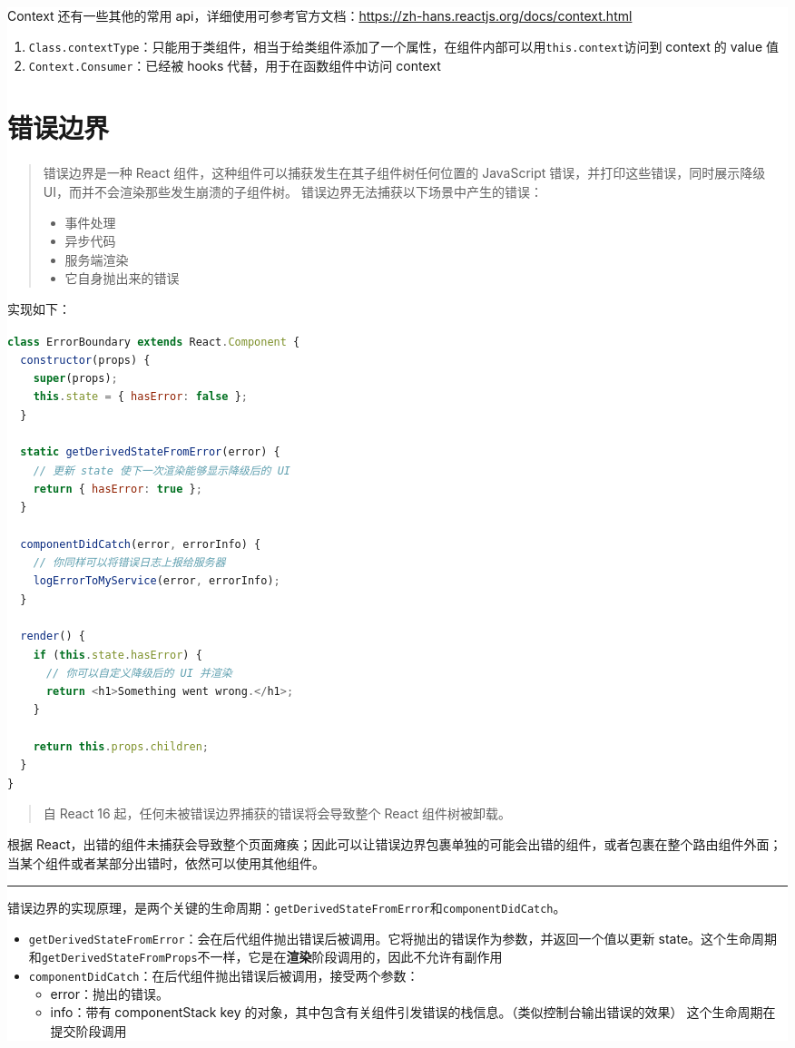 Context 还有一些其他的常用 api，详细使用可参考官方文档：https://zh-hans.reactjs.org/docs/context.html

1. `Class.contextType`：只能用于类组件，相当于给类组件添加了一个属性，在组件内部可以用`this.context`访问到 context 的 value 值
2. `Context.Consumer`：已经被 hooks 代替，用于在函数组件中访问 context

# 错误边界

> 错误边界是一种 React 组件，这种组件可以捕获发生在其子组件树任何位置的 JavaScript 错误，并打印这些错误，同时展示降级 UI，而并不会渲染那些发生崩溃的子组件树。
> 错误边界无法捕获以下场景中产生的错误：
>
> - 事件处理
> - 异步代码
> - 服务端渲染
> - 它自身抛出来的错误

实现如下：

```js
class ErrorBoundary extends React.Component {
  constructor(props) {
    super(props);
    this.state = { hasError: false };
  }

  static getDerivedStateFromError(error) {
    // 更新 state 使下一次渲染能够显示降级后的 UI
    return { hasError: true };
  }

  componentDidCatch(error, errorInfo) {
    // 你同样可以将错误日志上报给服务器
    logErrorToMyService(error, errorInfo);
  }

  render() {
    if (this.state.hasError) {
      // 你可以自定义降级后的 UI 并渲染
      return <h1>Something went wrong.</h1>;
    }

    return this.props.children;
  }
}
```

> 自 React 16 起，任何未被错误边界捕获的错误将会导致整个 React 组件树被卸载。

根据 React，出错的组件未捕获会导致整个页面瘫痪；因此可以让错误边界包裹单独的可能会出错的组件，或者包裹在整个路由组件外面；当某个组件或者某部分出错时，依然可以使用其他组件。

---

错误边界的实现原理，是两个关键的生命周期：`getDerivedStateFromError`和`componentDidCatch`。

- `getDerivedStateFromError`：会在后代组件抛出错误后被调用。它将抛出的错误作为参数，并返回一个值以更新 state。这个生命周期和`getDerivedStateFromProps`不一样，它是在**渲染**阶段调用的，因此不允许有副作用
- `componentDidCatch`：在后代组件抛出错误后被调用，接受两个参数：
  - error：抛出的错误。
  - info：带有 componentStack key 的对象，其中包含有关组件引发错误的栈信息。（类似控制台输出错误的效果）
    这个生命周期在提交阶段调用
